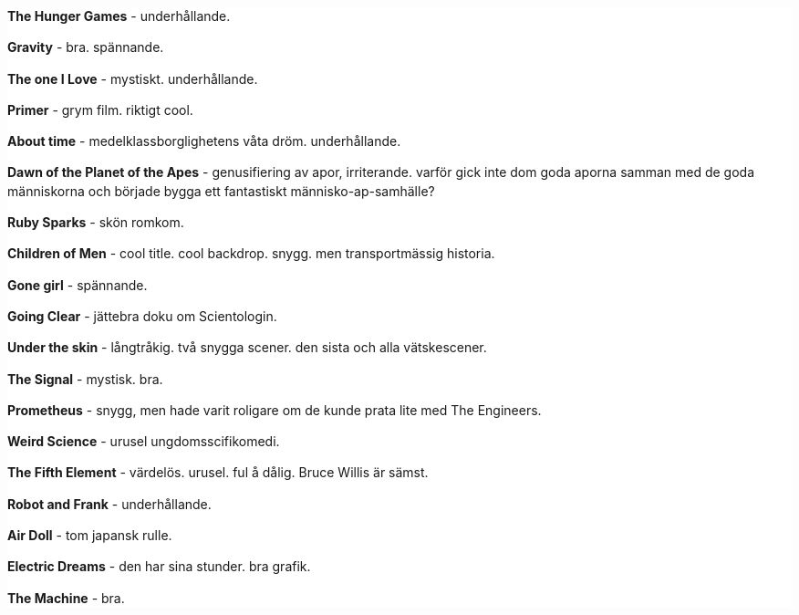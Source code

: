 **The Hunger Games** - underhållande.

**Gravity** - bra. spännande.

**The one I Love** - mystiskt. underhållande.

**Primer** - grym film. riktigt cool.

**About time** - medelklassborglighetens våta dröm. underhållande.

**Dawn of the Planet of the Apes** - genusifiering av apor, irriterande. varför gick inte dom goda aporna samman med de goda människorna och började bygga ett fantastiskt människo-ap-samhälle?

**Ruby Sparks** - skön romkom.

**Children of Men** - cool title. cool backdrop. snygg. men transportmässig historia.

**Gone girl** - spännande.

**Going Clear** - jättebra doku om Scientologin.

**Under the skin** - långtråkig. två snygga scener. den sista och alla vätskescener.

**The Signal** - mystisk. bra.

**Prometheus** - snygg, men hade varit roligare om de kunde prata lite med The Engineers.

**Weird Science** - urusel ungdomsscifikomedi.

**The Fifth Element** - värdelös. urusel. ful å dålig. Bruce Willis är sämst.

**Robot and Frank** - underhållande.

**Air Doll** - tom japansk rulle.

**Electric Dreams** - den har sina stunder. bra grafik.

**The Machine** - bra.
